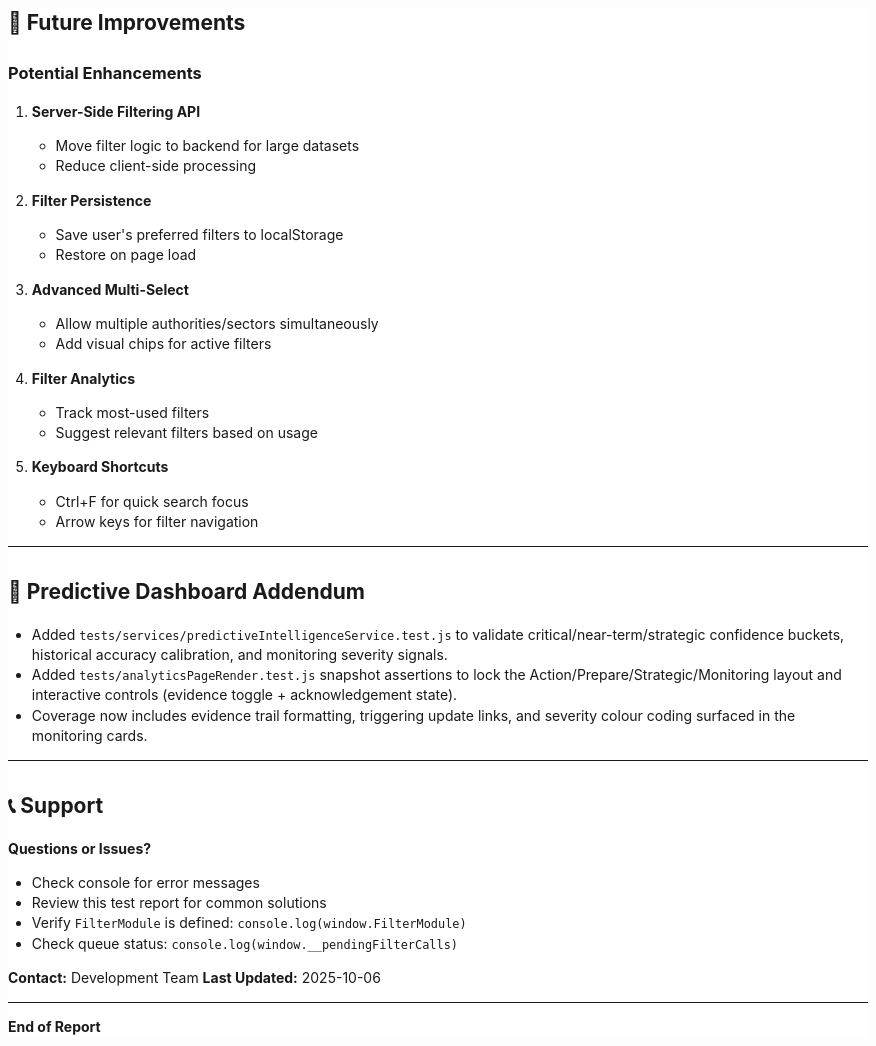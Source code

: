 
## 🔮 Future Improvements

### Potential Enhancements

1. **Server-Side Filtering API**
   - Move filter logic to backend for large datasets
   - Reduce client-side processing

2. **Filter Persistence**
   - Save user's preferred filters to localStorage
   - Restore on page load

3. **Advanced Multi-Select**
   - Allow multiple authorities/sectors simultaneously
   - Add visual chips for active filters

4. **Filter Analytics**
   - Track most-used filters
   - Suggest relevant filters based on usage

5. **Keyboard Shortcuts**
   - Ctrl+F for quick search focus
   - Arrow keys for filter navigation

---

## 🔮 Predictive Dashboard Addendum

- Added `tests/services/predictiveIntelligenceService.test.js` to validate critical/near-term/strategic confidence buckets, historical accuracy calibration, and monitoring severity signals.
- Added `tests/analyticsPageRender.test.js` snapshot assertions to lock the Action/Prepare/Strategic/Monitoring layout and interactive controls (evidence toggle + acknowledgement state).
- Coverage now includes evidence trail formatting, triggering update links, and severity colour coding surfaced in the monitoring cards.

---

## 📞 Support

**Questions or Issues?**

- Check console for error messages
- Review this test report for common solutions
- Verify `FilterModule` is defined: `console.log(window.FilterModule)`
- Check queue status: `console.log(window.__pendingFilterCalls)`

**Contact:** Development Team
**Last Updated:** 2025-10-06

---

**End of Report**
